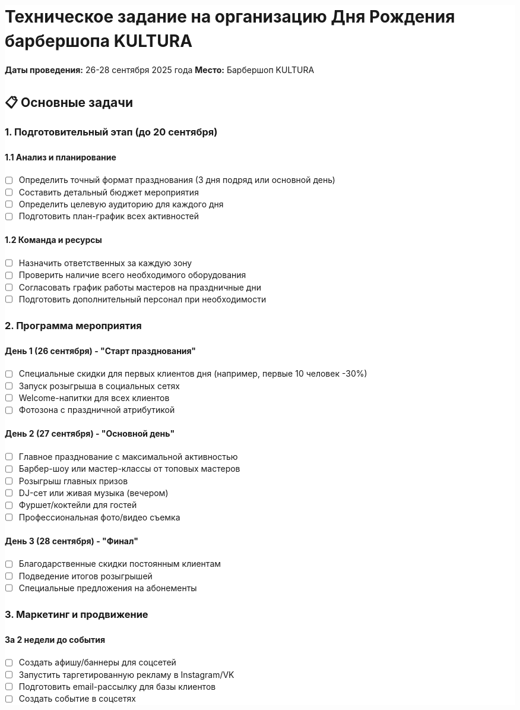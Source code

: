 # Техническое задание на организацию Дня Рождения барбершопа KULTURA
**Даты проведения:** 26-28 сентября 2025 года
**Место:** Барбершоп KULTURA

## 📋 Основные задачи

### 1. Подготовительный этап (до 20 сентября)

#### 1.1 Анализ и планирование
- [ ] Определить точный формат празднования (3 дня подряд или основной день)
- [ ] Составить детальный бюджет мероприятия
- [ ] Определить целевую аудиторию для каждого дня
- [ ] Подготовить план-график всех активностей

#### 1.2 Команда и ресурсы
- [ ] Назначить ответственных за каждую зону
- [ ] Проверить наличие всего необходимого оборудования
- [ ] Согласовать график работы мастеров на праздничные дни
- [ ] Подготовить дополнительный персонал при необходимости

### 2. Программа мероприятия

#### День 1 (26 сентября) - "Старт празднования"
- [ ] Специальные скидки для первых клиентов дня (например, первые 10 человек -30%)
- [ ] Запуск розыгрыша в социальных сетях
- [ ] Welcome-напитки для всех клиентов
- [ ] Фотозона с праздничной атрибутикой

#### День 2 (27 сентября) - "Основной день"
- [ ] Главное празднование с максимальной активностью
- [ ] Барбер-шоу или мастер-классы от топовых мастеров
- [ ] Розыгрыш главных призов
- [ ] DJ-сет или живая музыка (вечером)
- [ ] Фуршет/коктейли для гостей
- [ ] Профессиональная фото/видео съемка

#### День 3 (28 сентября) - "Финал"
- [ ] Благодарственные скидки постоянным клиентам
- [ ] Подведение итогов розыгрышей
- [ ] Специальные предложения на абонементы

### 3. Маркетинг и продвижение

#### За 2 недели до события
- [ ] Создать афишу/баннеры для соцсетей
- [ ] Запустить таргетированную рекламу в Instagram/VK
- [ ] Подготовить email-рассылку для базы клиентов
- [ ] Создать событие в соцсетях
